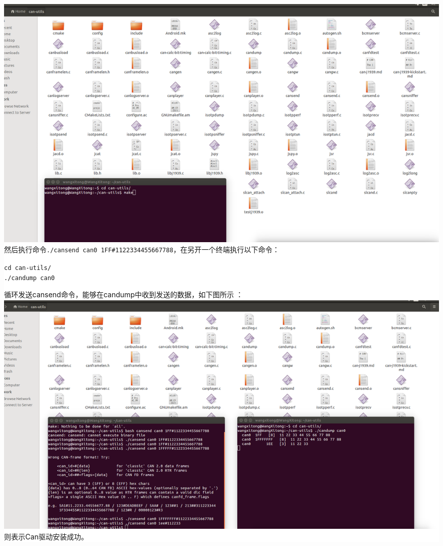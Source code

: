 ![图片](images/software_installation_emuc3.png)
然后执行命令`./cansend can0 1FF#1122334455667788`，在另开一个终端执行以下命令：
```
cd can-utils/
./candump can0
```
循环发送cansend命令，能够在candump中收到发送的数据，如下图所示 ：
![图片](images/software_installation_emuc4.png)
则表示Can驱动安装成功。

